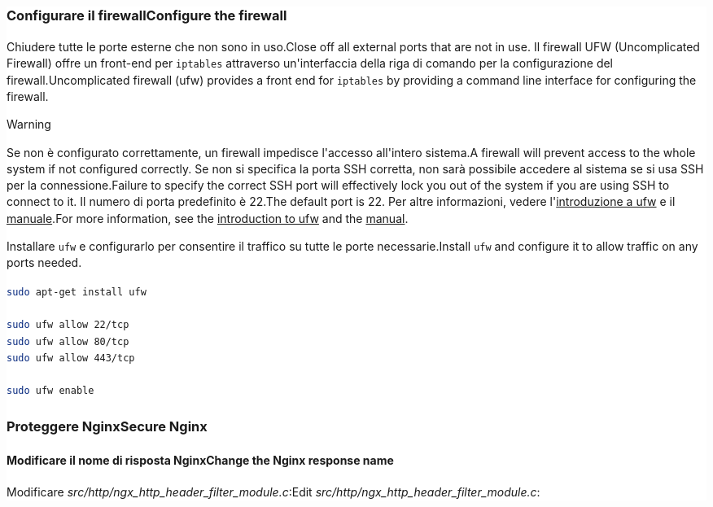 ### <a name="configure-the-firewall"></a><span data-ttu-id="a89a6-244">Configurare il firewall</span><span class="sxs-lookup"><span data-stu-id="a89a6-244">Configure the firewall</span></span>

<span data-ttu-id="a89a6-245">Chiudere tutte le porte esterne che non sono in uso.</span><span class="sxs-lookup"><span data-stu-id="a89a6-245">Close off all external ports that are not in use.</span></span> <span data-ttu-id="a89a6-246">Il firewall UFW (Uncomplicated Firewall) offre un front-end per `iptables` attraverso un'interfaccia della riga di comando per la configurazione del firewall.</span><span class="sxs-lookup"><span data-stu-id="a89a6-246">Uncomplicated firewall (ufw) provides a front end for `iptables` by providing a command line interface for configuring the firewall.</span></span>

> [!WARNING]
> <span data-ttu-id="a89a6-247">Se non è configurato correttamente, un firewall impedisce l'accesso all'intero sistema.</span><span class="sxs-lookup"><span data-stu-id="a89a6-247">A firewall will prevent access to the whole system if not configured correctly.</span></span> <span data-ttu-id="a89a6-248">Se non si specifica la porta SSH corretta, non sarà possibile accedere al sistema se si usa SSH per la connessione.</span><span class="sxs-lookup"><span data-stu-id="a89a6-248">Failure to specify the correct SSH port will effectively lock you out of the system if you are using SSH to connect to it.</span></span> <span data-ttu-id="a89a6-249">Il numero di porta predefinito è 22.</span><span class="sxs-lookup"><span data-stu-id="a89a6-249">The default port is 22.</span></span> <span data-ttu-id="a89a6-250">Per altre informazioni, vedere l'[introduzione a ufw](https://help.ubuntu.com/community/UFW) e il [manuale](http://manpages.ubuntu.com/manpages/bionic/man8/ufw.8.html).</span><span class="sxs-lookup"><span data-stu-id="a89a6-250">For more information, see the [introduction to ufw](https://help.ubuntu.com/community/UFW) and the [manual](http://manpages.ubuntu.com/manpages/bionic/man8/ufw.8.html).</span></span>

<span data-ttu-id="a89a6-251">Installare `ufw` e configurarlo per consentire il traffico su tutte le porte necessarie.</span><span class="sxs-lookup"><span data-stu-id="a89a6-251">Install `ufw` and configure it to allow traffic on any ports needed.</span></span>

```bash
sudo apt-get install ufw

sudo ufw allow 22/tcp
sudo ufw allow 80/tcp
sudo ufw allow 443/tcp

sudo ufw enable
```

### <a name="secure-nginx"></a><span data-ttu-id="a89a6-252">Proteggere Nginx</span><span class="sxs-lookup"><span data-stu-id="a89a6-252">Secure Nginx</span></span>

#### <a name="change-the-nginx-response-name"></a><span data-ttu-id="a89a6-253">Modificare il nome di risposta Nginx</span><span class="sxs-lookup"><span data-stu-id="a89a6-253">Change the Nginx response name</span></span>

<span data-ttu-id="a89a6-254">Modificare *src/http/ngx_http_header_filter_module.c*:</span><span class="sxs-lookup"><span data-stu-id="a89a6-254">Edit *src/http/ngx_http_header_filter_module.c*:</span></span>
